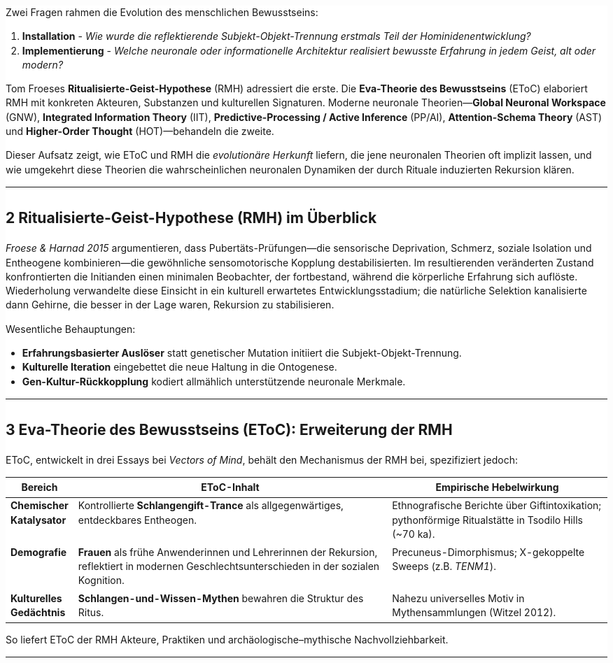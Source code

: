 Zwei Fragen rahmen die Evolution des menschlichen Bewusstseins:

1. **Installation** - *Wie wurde die reflektierende Subjekt-Objekt-Trennung erstmals Teil der Hominidenentwicklung?*
2. **Implementierung** - *Welche neuronale oder informationelle Architektur realisiert bewusste Erfahrung in jedem Geist, alt oder modern?*

Tom Froeses **Ritualisierte-Geist-Hypothese** (RMH) adressiert die erste.
Die **Eva-Theorie des Bewusstseins** (EToC) elaboriert RMH mit konkreten Akteuren, Substanzen und kulturellen Signaturen.
Moderne neuronale Theorien—**Global Neuronal Workspace** (GNW), **Integrated Information Theory** (IIT), **Predictive-Processing / Active Inference** (PP/AI), **Attention-Schema Theory** (AST) und **Higher-Order Thought** (HOT)—behandeln die zweite.

Dieser Aufsatz zeigt, wie EToC und RMH die *evolutionäre Herkunft* liefern, die jene neuronalen Theorien oft implizit lassen, und wie umgekehrt diese Theorien die wahrscheinlichen neuronalen Dynamiken der durch Rituale induzierten Rekursion klären.

---

## 2 Ritualisierte-Geist-Hypothese (RMH) im Überblick

*Froese & Harnad 2015* argumentieren, dass Pubertäts-Prüfungen—die sensorische Deprivation, Schmerz, soziale Isolation und Entheogene kombinieren—die gewöhnliche sensomotorische Kopplung destabilisierten. Im resultierenden veränderten Zustand konfrontierten die Initianden einen minimalen Beobachter, der fortbestand, während die körperliche Erfahrung sich auflöste. Wiederholung verwandelte diese Einsicht in ein kulturell erwartetes Entwicklungsstadium; die natürliche Selektion kanalisierte dann Gehirne, die besser in der Lage waren, Rekursion zu stabilisieren.

Wesentliche Behauptungen:

- **Erfahrungsbasierter Auslöser** statt genetischer Mutation initiiert die Subjekt-Objekt-Trennung.
- **Kulturelle Iteration** eingebettet die neue Haltung in die Ontogenese.
- **Gen-Kultur-Rückkopplung** kodiert allmählich unterstützende neuronale Merkmale.

---

## 3 Eva-Theorie des Bewusstseins (EToC): Erweiterung der RMH

EToC, entwickelt in drei Essays bei *Vectors of Mind*, behält den Mechanismus der RMH bei, spezifiziert jedoch:

| Bereich | EToC-Inhalt | Empirische Hebelwirkung |
|---------|-------------|-------------------------|
| **Chemischer Katalysator** | Kontrollierte **Schlangengift-Trance** als allgegenwärtiges, entdeckbares Entheogen. | Ethnografische Berichte über Giftintoxikation; pythonförmige Ritualstätte in Tsodilo Hills (~70 ka). |
| **Demografie** | **Frauen** als frühe Anwenderinnen und Lehrerinnen der Rekursion, reflektiert in modernen Geschlechtsunterschieden in der sozialen Kognition. | Precuneus-Dimorphismus; X-gekoppelte Sweeps (z.B. *TENM1*). |
| **Kulturelles Gedächtnis** | **Schlangen-und-Wissen-Mythen** bewahren die Struktur des Ritus. | Nahezu universelles Motiv in Mythensammlungen (Witzel 2012). |

So liefert EToC der RMH Akteure, Praktiken und archäologische–mythische Nachvollziehbarkeit.

---
